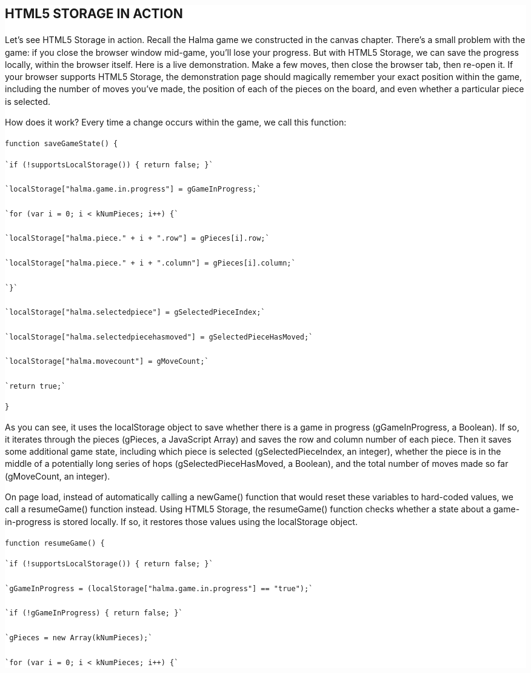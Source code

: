 ## HTML5 STORAGE IN ACTION
Let’s see HTML5 Storage in action. Recall the Halma game we constructed in the canvas chapter. There’s a small problem with the game: if you close the browser window mid-game, you’ll lose your progress. But with HTML5 Storage, we can save the progress locally, within the browser itself. Here is a live demonstration. Make a few moves, then close the browser tab, then re-open it. If your browser supports HTML5 Storage, the demonstration page should magically remember your exact position within the game, including the number of moves you’ve made, the position of each of the pieces on the board, and even whether a particular piece is selected.

How does it work? Every time a change occurs within the game, we call this function:

`function saveGameState() {`

    `if (!supportsLocalStorage()) { return false; }`

    `localStorage["halma.game.in.progress"] = gGameInProgress;`

    `for (var i = 0; i < kNumPieces; i++) {`

	`localStorage["halma.piece." + i + ".row"] = gPieces[i].row;`

	`localStorage["halma.piece." + i + ".column"] = gPieces[i].column;`

    `}`

    `localStorage["halma.selectedpiece"] = gSelectedPieceIndex;`

    `localStorage["halma.selectedpiecehasmoved"] = gSelectedPieceHasMoved;`

    `localStorage["halma.movecount"] = gMoveCount;`

    `return true;`

`}`


As you can see, it uses the localStorage object to save whether there is a game in progress (gGameInProgress, a Boolean). If so, it iterates through the pieces (gPieces, a JavaScript Array) and saves the row and column number of each piece. Then it saves some additional game state, including which piece is selected (gSelectedPieceIndex, an integer), whether the piece is in the middle of a potentially long series of hops (gSelectedPieceHasMoved, a Boolean), and the total number of moves made so far (gMoveCount, an integer).

On page load, instead of automatically calling a newGame() function that would reset these variables to hard-coded values, we call a resumeGame() function instead. Using HTML5 Storage, the resumeGame() function checks whether a state about a game-in-progress is stored locally. If so, it restores those values using the localStorage object.

`function resumeGame() {`

    `if (!supportsLocalStorage()) { return false; }`

    `gGameInProgress = (localStorage["halma.game.in.progress"] == "true");`

    `if (!gGameInProgress) { return false; }`

    `gPieces = new Array(kNumPieces);`

    `for (var i = 0; i < kNumPieces; i++) {`
